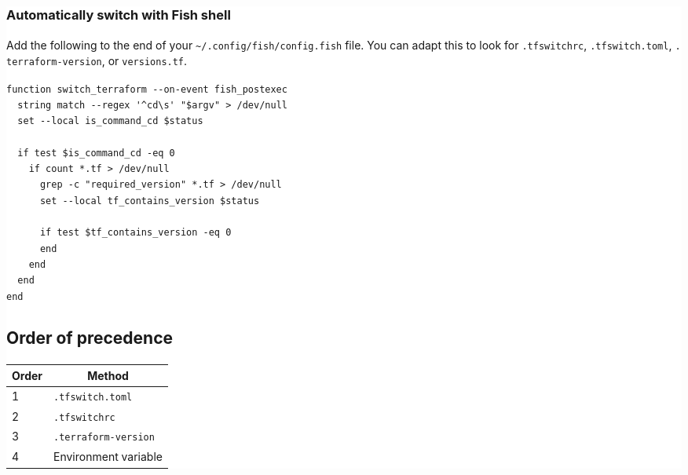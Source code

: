 ### Automatically switch with Fish shell

Add the following to the end of your `~/.config/fish/config.fish` file. You can adapt this to look for `.tfswitchrc`, `.tfswitch.toml`, `.terraform-version`, or `versions.tf`.

```fish
function switch_terraform --on-event fish_postexec
  string match --regex '^cd\s' "$argv" > /dev/null
  set --local is_command_cd $status

  if test $is_command_cd -eq 0
    if count *.tf > /dev/null
      grep -c "required_version" *.tf > /dev/null
      set --local tf_contains_version $status

      if test $tf_contains_version -eq 0
      end
    end
  end
end
```

## Order of precedence

| Order | Method               |
|-------|----------------------|
| 1     | `.tfswitch.toml`     |
| 2     | `.tfswitchrc`        |
| 3     | `.terraform-version` |
| 4     | Environment variable |

  [Homebrew]: https://brew.sh
  [OpenTofu]: https://opentofu.org
  [Terraform]: https://www.terraform.io
